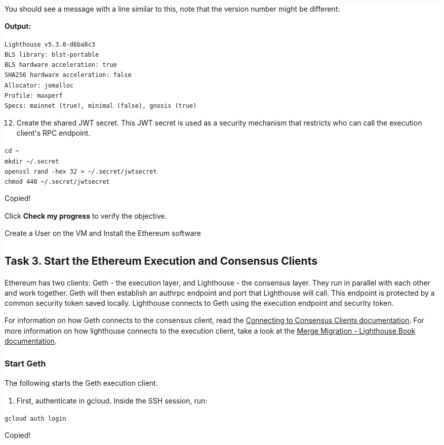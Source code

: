 You should see a message with a line similar to this, note that the version number might be different:

**Output:**

```
Lighthouse v5.3.0-d6ba8c3
BLS library: blst-portable
BLS hardware acceleration: true
SHA256 hardware acceleration: false
Allocator: jemalloc
Profile: maxperf
Specs: mainnet (true), minimal (false), gnosis (true)
```

12. Create the shared JWT secret. This JWT secret is used as a security mechanism that restricts who can call the execution client's RPC endpoint.
    

```
cd ~
mkdir ~/.secret
openssl rand -hex 32 > ~/.secret/jwtsecret
chmod 440 ~/.secret/jwtsecret
```

Copied!

Click **Check my progress** to verify the objective.

Create a User on the VM and Install the Ethereum software

## Task 3. Start the Ethereum Execution and Consensus Clients

Ethereum has two clients: Geth - the execution layer, and Lighthouse - the consensus layer. They run in parallel with each other and work together. Geth will then establish an authrpc endpoint and port that Lighthouse will call. This endpoint is protected by a common security token saved locally. Lighthouse connects to Geth using the execution endpoint and security token.

For information on how Geth connects to the consensus client, read the [Connecting to Consensus Clients documentation](https://geth.ethereum.org/docs/getting-started/consensus-clients). For more information on how lighthouse connects to the execution client, take a look at the [Merge Migration - Lighthouse Book documentation](https://lighthouse-book.sigmaprime.io/merge-migration.html#connecting-to-an-execution-engine).

### Start Geth

The following starts the Geth execution client.

1. First, authenticate in gcloud. Inside the SSH session, run:
    

```
gcloud auth login
```

Copied!
